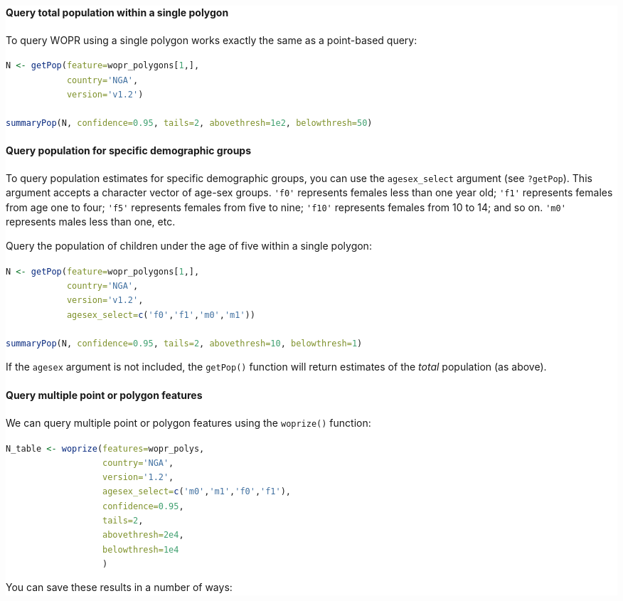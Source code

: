 #### Query total population within a single polygon

To query WOPR using a single polygon works exactly the same as a
point-based query:

``` r
N <- getPop(feature=wopr_polygons[1,], 
            country='NGA', 
            version='v1.2')

summaryPop(N, confidence=0.95, tails=2, abovethresh=1e2, belowthresh=50)
```

#### Query population for specific demographic groups

To query population estimates for specific demographic groups, you can
use the `agesex_select` argument (see `?getPop`). This argument accepts
a character vector of age-sex groups. `'f0'` represents females less
than one year old; `'f1'` represents females from age one to four;
`'f5'` represents females from five to nine; `'f10'` represents females
from 10 to 14; and so on. `'m0'` represents males less than one, etc.

Query the population of children under the age of five within a single
polygon:

``` r
N <- getPop(feature=wopr_polygons[1,], 
            country='NGA', 
            version='v1.2',
            agesex_select=c('f0','f1','m0','m1'))

summaryPop(N, confidence=0.95, tails=2, abovethresh=10, belowthresh=1)
```

If the `agesex` argument is not included, the `getPop()` function will
return estimates of the *total* population (as above).

#### Query multiple point or polygon features

We can query multiple point or polygon features using the `woprize()`
function:

``` r
N_table <- woprize(features=wopr_polys, 
                   country='NGA', 
                   version='1.2',
                   agesex_select=c('m0','m1','f0','f1'),
                   confidence=0.95,
                   tails=2,
                   abovethresh=2e4,
                   belowthresh=1e4
                   )
```

You can save these results in a number of ways:
